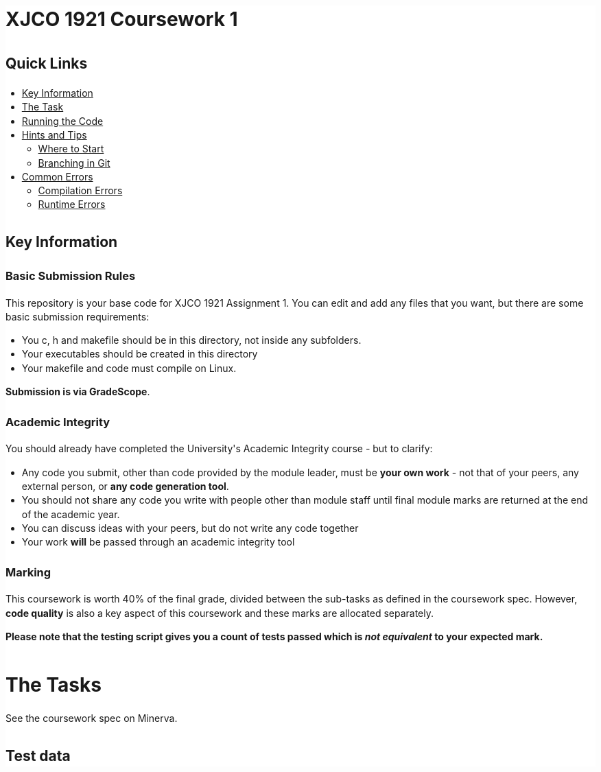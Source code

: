 # XJCO 1921 Coursework 1

## Quick Links
- [Key Information](#key-information)
- [The Task](#the-task)
- [Running the Code](#using-the-files)
- [Hints and Tips](#hints-and-tips)
    - [Where to Start](#where-do-i-begin)
    - [Branching in Git](#branching-in-git)
- [Common Errors](#common-issues)
    - [Compilation Errors](#compilation-errors)
    - [Runtime Errors](#runtime-errors)

## Key Information
### Basic Submission Rules

This repository is your base code for XJCO 1921 Assignment 1.
You can edit and add any files that you want, but there are some basic submission requirements:

- You c, h and makefile should be in this directory, not inside any subfolders.
- Your executables should be created in this directory
- Your makefile and code must compile on Linux. 

**Submission is via GradeScope**.

### Academic Integrity

You should already have completed the University's Academic Integrity course - but to clarify:
- Any code you submit, other than code provided by the module leader, must be **your own work** - not that of your peers, any external person, or **any code generation tool**.
- You should not share any code you write with people other than module staff until final module marks are returned at the end of the academic year.
- You can discuss ideas with your peers, but do not write any code together
- Your work **will** be passed through an academic integrity tool

### Marking

This coursework is worth 40% of the final grade, divided between the sub-tasks as defined in the coursework spec. However, **code quality** is also a key aspect of this coursework and these marks are allocated separately.

**Please note that the testing script gives you a count of tests passed which is *not equivalent* to your expected mark.**

# The Tasks

See the coursework spec on Minerva. 


## Test data
